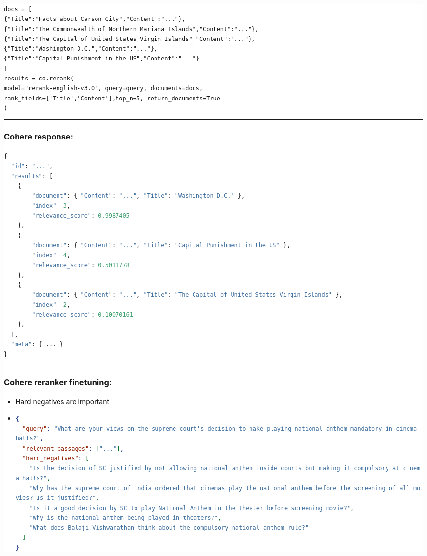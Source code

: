   ```
docs = [
  {"Title":"Facts about Carson City","Content":"..."},
  {"Title":"The Commonwealth of Northern Mariana Islands","Content":"..."},
  {"Title":"The Capital of United States Virgin Islands","Content":"..."},
  {"Title":"Washington D.C.","Content":"..."},
  {"Title":"Capital Punishment in the US","Content":"..."}
]
results = co.rerank(
  model="rerank-english-v3.0", query=query, documents=docs,
  rank_fields=['Title','Content'],top_n=5, return_documents=True
)
```

---

### Cohere response:

```python
{
  "id": "...",
  "results": [
    {
    	"document": { "Content": "...", "Title": "Washington D.C." },
    	"index": 3,
    	"relevance_score": 0.9987405
    },
    {
    	"document": { "Content": "...", "Title": "Capital Punishment in the US" },
    	"index": 4,
    	"relevance_score": 0.5011778
    },
    {
    	"document": { "Content": "...", "Title": "The Capital of United States Virgin Islands" },
    	"index": 2,
    	"relevance_score": 0.10070161
    },
  ],
  "meta": { ... }
}
```

---

### Cohere reranker finetuning:

* Hard negatives are important

* ```json
  {
    "query": "What are your views on the supreme court's decision to make playing national anthem mandatory in cinema halls?",
    "relevant_passages": ["..."],
    "hard_negatives": [
      "Is the decision of SC justified by not allowing national anthem inside courts but making it compulsory at cinema halls?",
      "Why has the supreme court of India ordered that cinemas play the national anthem before the screening of all movies? Is it justified?",
      "Is it a good decision by SC to play National Anthem in the theater before screening movie?",
      "Why is the national anthem being played in theaters?",
      "What does Balaji Vishwanathan think about the compulsory national anthem rule?"
    ]
  }
  ```


  ```